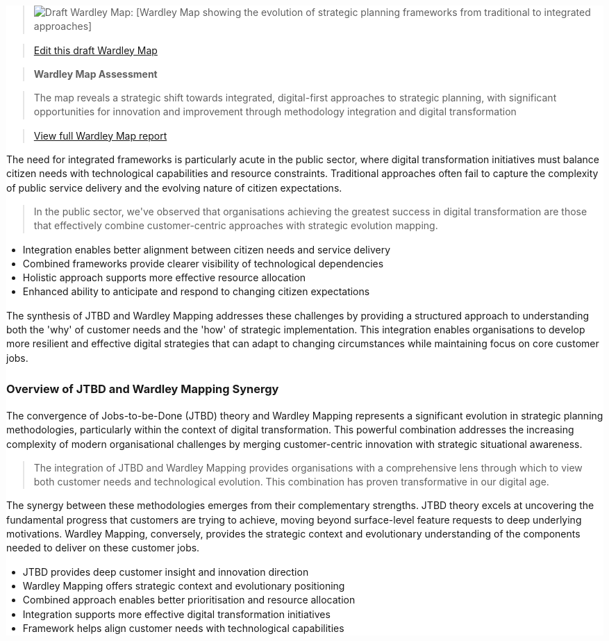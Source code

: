 >![Draft Wardley Map: [Wardley Map showing the evolution of strategic planning frameworks from traditional to integrated approaches]](https://images.wardleymaps.ai/map_846e892a-4385-4606-b54a-b4f263f3d4c7.png)

>[Edit this draft Wardley Map](https://create.wardleymaps.ai/#clone:b84c73663bbc5ba01c)

> **Wardley Map Assessment**

> The map reveals a strategic shift towards integrated, digital-first approaches to strategic planning, with significant opportunities for innovation and improvement through methodology integration and digital transformation

> [View full Wardley Map report](markdown/wardley_map_reports/wardley_map_report_02_english_The_Need_for_Integrated_Frameworks.md)

The need for integrated frameworks is particularly acute in the public sector, where digital transformation initiatives must balance citizen needs with technological capabilities and resource constraints. Traditional approaches often fail to capture the complexity of public service delivery and the evolving nature of citizen expectations.

> In the public sector, we've observed that organisations achieving the greatest success in digital transformation are those that effectively combine customer-centric approaches with strategic evolution mapping.

- Integration enables better alignment between citizen needs and service delivery
- Combined frameworks provide clearer visibility of technological dependencies
- Holistic approach supports more effective resource allocation
- Enhanced ability to anticipate and respond to changing citizen expectations

The synthesis of JTBD and Wardley Mapping addresses these challenges by providing a structured approach to understanding both the 'why' of customer needs and the 'how' of strategic implementation. This integration enables organisations to develop more resilient and effective digital strategies that can adapt to changing circumstances while maintaining focus on core customer jobs.

### <a id="overview-of-jtbd-and-wardley-mapping-synergy"></a>Overview of JTBD and Wardley Mapping Synergy

The convergence of Jobs-to-be-Done (JTBD) theory and Wardley Mapping represents a significant evolution in strategic planning methodologies, particularly within the context of digital transformation. This powerful combination addresses the increasing complexity of modern organisational challenges by merging customer-centric innovation with strategic situational awareness.

> The integration of JTBD and Wardley Mapping provides organisations with a comprehensive lens through which to view both customer needs and technological evolution. This combination has proven transformative in our digital age.

The synergy between these methodologies emerges from their complementary strengths. JTBD theory excels at uncovering the fundamental progress that customers are trying to achieve, moving beyond surface-level feature requests to deep underlying motivations. Wardley Mapping, conversely, provides the strategic context and evolutionary understanding of the components needed to deliver on these customer jobs.

- JTBD provides deep customer insight and innovation direction
- Wardley Mapping offers strategic context and evolutionary positioning
- Combined approach enables better prioritisation and resource allocation
- Integration supports more effective digital transformation initiatives
- Framework helps align customer needs with technological capabilities
